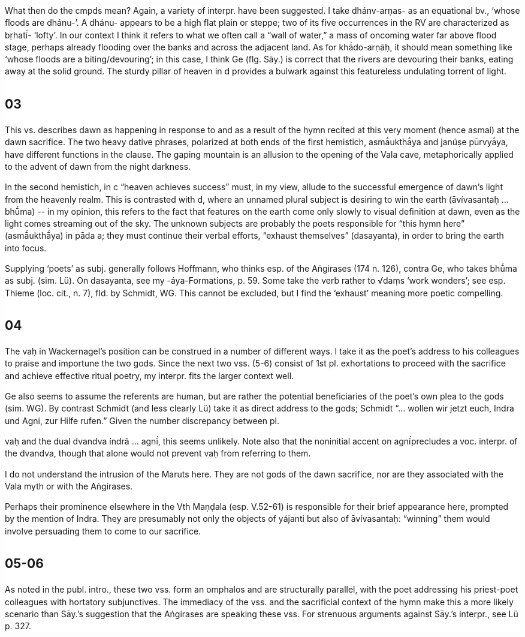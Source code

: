 What then do the cmpds mean? Again, a variety of interpr. have been suggested. I take dhánv-arṇas- as an equational bv., ‘whose floods are dhánu-’. A dhánu- appears to be a high flat plain or steppe; two of its five occurrences in the RV are characterized as bṛhatī́- ‘lofty’. In our context I think it refers to what we often call a “wall of water,” a mass of oncoming water far above flood stage, perhaps already flooding over the banks and across the adjacent land. As for khā́do-arṇāḥ, it should mean something like ‘whose floods are a biting/devouring’; in this case, I think Ge (flg. Sāy.) is correct that the rivers are devouring their banks, eating away at the solid ground. The sturdy pillar of heaven in d provides a bulwark against this featureless undulating torrent of light.

## 03
This vs. describes dawn as happening in response to and as a result of the hymn recited at this very moment (hence asmaí) at the dawn sacrifice. The two heavy dative phrases, polarized at both ends of the first hemistich, asmā́ukthā́ya and janúṣe pūrvyā́ya, have different functions in the clause. The gaping mountain is an allusion to the opening of the Vala cave, metaphorically applied to the advent of dawn from the night darkness.

In the second hemistich, in c “heaven achieves success” must, in my view, allude to the successful emergence of dawn’s light from the heavenly realm. This is contrasted with d, where an unnamed plural subject is desiring to win the earth (āvívasantaḥ … bhū́ma) -- in my opinion, this refers to the fact that features on the earth come only slowly to visual definition at dawn, even as the light comes streaming out of the sky. The unknown subjects are probably the poets responsible for “this hymn here” (asmā́ukthā́ya) in pāda a; they must continue their verbal efforts, “exhaust themselves” (dasayanta), in order to bring the earth into focus.

Supplying ‘poets’ as subj. generally follows Hoffmann, who thinks esp. of the Aṅgirases (174 n. 126), contra Ge, who takes bhū́ma as subj. (sim. Lü). On dasayanta, see my -áya-Formations, p. 59. Some take the verb rather to √daṃs ‘work wonders’; see esp. Thieme (loc. cit., n. 7), fld. by Schmidt, WG. This cannot be excluded, but I find the ‘exhaust’ meaning more poetic compelling.


## 04
The vaḥ in Wackernagel’s position can be construed in a number of different ways. I take it as the poet’s address to his colleagues to praise and importune the two gods. Since the next two vss. (5-6) consist of 1st pl. exhortations to proceed with the sacrifice and achieve effective ritual poetry, my interpr. fits the larger context well.

Ge also seems to assume the referents are human, but are rather the potential beneficiaries of the poet’s own plea to the gods (sim. WG). By contrast Schmidt (and less clearly Lü) take it as direct address to the gods; Schmidt “… wollen wir jetzt euch, Indra und Agni, zur Hilfe rufen.” Given the number discrepancy between pl.

vaḥ and the dual dvandva índrā … agnī́, this seems unlikely. Note also that the noninitial accent on agnī́precludes a voc. interpr. of the dvandva, though that alone would not prevent vaḥ from referring to them.

I do not understand the intrusion of the Maruts here. They are not gods of the dawn sacrifice, nor are they associated with the Vala myth or with the Aṅgirases.

Perhaps their prominence elsewhere in the Vth Maṇḍala (esp. V.52-61) is responsible for their brief appearance here, prompted by the mention of Indra. They are presumably not only the objects of yájanti but also of āvívasantaḥ: “winning” them would involve persuading them to come to our sacrifice.

## 05-06
As noted in the publ. intro., these two vss. form an omphalos and are structurally parallel, with the poet addressing his priest-poet colleagues with hortatory subjunctives. The immediacy of the vss. and the sacrificial context of the hymn make this a more likely scenario than Sāy.’s suggestion that the Aṅgirases are speaking these vss. For strenuous arguments against Sāy.’s interpr., see Lü p. 327.
